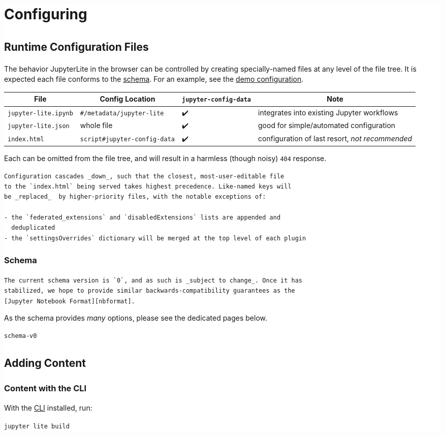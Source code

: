 # Configuring

## Runtime Configuration Files

The behavior JupyterLite in the browser can be controlled by creating specially-named
files at any level of the file tree. It is expected each file conforms to the
[schema](#schema). For an example, see the [demo configuration](#demo-configuration).

| File                 | Config Location              | `jupyter-config-data` | Note                                            |
| -------------------- | ---------------------------- | --------------------- | ----------------------------------------------- |
| `jupyter-lite.ipynb` | `#/metadata/jupyter-lite`    | ✔️                    | integrates into existing Jupyter workflows      |
| `jupyter-lite.json`  | whole file                   | ✔️                    | good for simple/automated configuration         |
| `index.html`         | `script#jupyter-config-data` | ✔️                    | configuration of last resort, _not recommended_ |

Each can be omitted from the file tree, and will result in a harmless (though noisy)
`404` response.

```{hint}
Configuration cascades _down_, such that the closest, most-user-editable file
to the `index.html` being served takes highest precedence. Like-named keys will
be _replaced_  by higher-priority files, with the notable exceptions of:

- the `federated_extensions` and `disabledExtensions` lists are appended and
  deduplicated
- the `settingsOverrides` dictionary will be merged at the top level of each plugin
```

### Schema

```{warning}
The current schema version is `0`, and as such is _subject to change_. Once it has
stabilized, we hope to provide similar backwards-compatibility guarantees as the
[Jupyter Notebook Format][nbformat].
```

As the schema provides _many_ options, please see the dedicated pages below.

```{toctree}
schema-v0
```

[nbformat]: https://nbformat.readthedocs.io/en/latest/format_description.html
[releases]: https://github.com/jupyterlite/jupyterlite/releases
[pypi]: https://pypi.org/project/jupyterlite
[npmjs.com]: https://www.npmjs.com/package/@jupyterlite/app

## Adding Content

### Content with the CLI

With the [CLI](./cli.ipynb) installed, run:

```bash
jupyter lite build
```


[#9461]: https://github.com/jupyterlab/jupyterlab/issues/9461
[pre-built extensions]: https://jupyterlab.readthedocs.io/en/stable/user/extensions.html
[pypi-warehouse-api]: https://warehouse.pypa.io/api-reference
[#18]: https://github.com/jupyterlite/jupyterlite/issues/18
